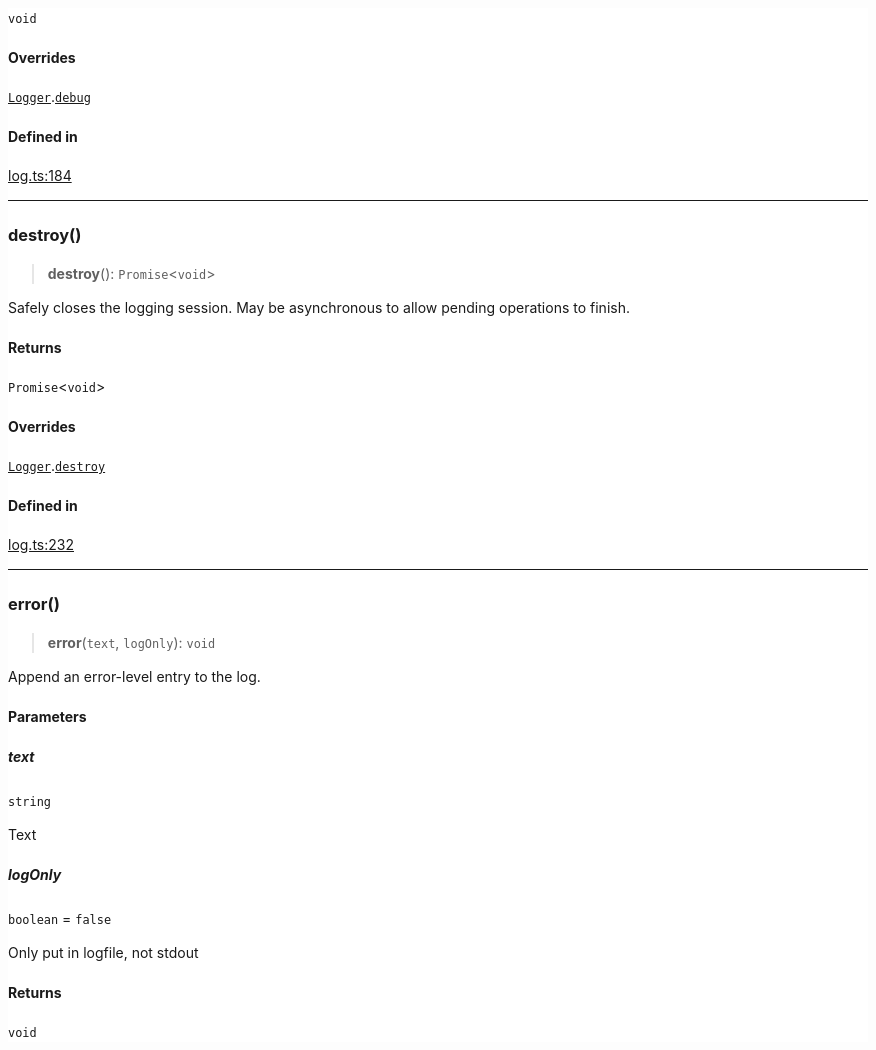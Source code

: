 `void`

#### Overrides

[`Logger`](Logger.md).[`debug`](Logger.md#debug)

#### Defined in

[log.ts:184](https://github.com/WWPPC/WWPPC-server/blob/2a0f62ef9a8d6c45bd23ae8a1bcfb9cead6c0088/src/log.ts#L184)

***

### destroy()

> **destroy**(): `Promise`\<`void`\>

Safely closes the logging session. May be asynchronous to allow pending operations to finish.

#### Returns

`Promise`\<`void`\>

#### Overrides

[`Logger`](Logger.md).[`destroy`](Logger.md#destroy)

#### Defined in

[log.ts:232](https://github.com/WWPPC/WWPPC-server/blob/2a0f62ef9a8d6c45bd23ae8a1bcfb9cead6c0088/src/log.ts#L232)

***

### error()

> **error**(`text`, `logOnly`): `void`

Append an error-level entry to the log.

#### Parameters

##### text

`string`

Text

##### logOnly

`boolean` = `false`

Only put in logfile, not stdout

#### Returns

`void`
